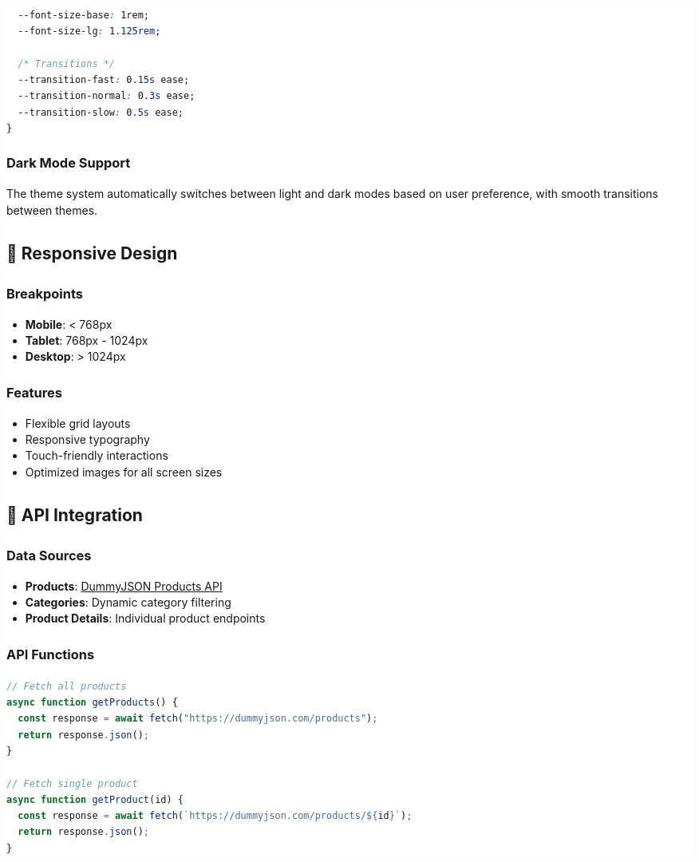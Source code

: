 ```css
  --font-size-base: 1rem;
  --font-size-lg: 1.125rem;

  /* Transitions */
  --transition-fast: 0.15s ease;
  --transition-normal: 0.3s ease;
  --transition-slow: 0.5s ease;
}
```

### Dark Mode Support

The theme system automatically switches between light and dark modes based on user preference, with smooth transitions between themes.

## 📱 Responsive Design

### Breakpoints

- **Mobile**: < 768px
- **Tablet**: 768px - 1024px
- **Desktop**: > 1024px

### Features

- Flexible grid layouts
- Responsive typography
- Touch-friendly interactions
- Optimized images for all screen sizes

## 🔧 API Integration

### Data Sources

- **Products**: [DummyJSON Products API](https://dummyjson.com/products)
- **Categories**: Dynamic category filtering
- **Product Details**: Individual product endpoints

### API Functions

```javascript
// Fetch all products
async function getProducts() {
  const response = await fetch("https://dummyjson.com/products");
  return response.json();
}

// Fetch single product
async function getProduct(id) {
  const response = await fetch(`https://dummyjson.com/products/${id}`);
  return response.json();
}
```
